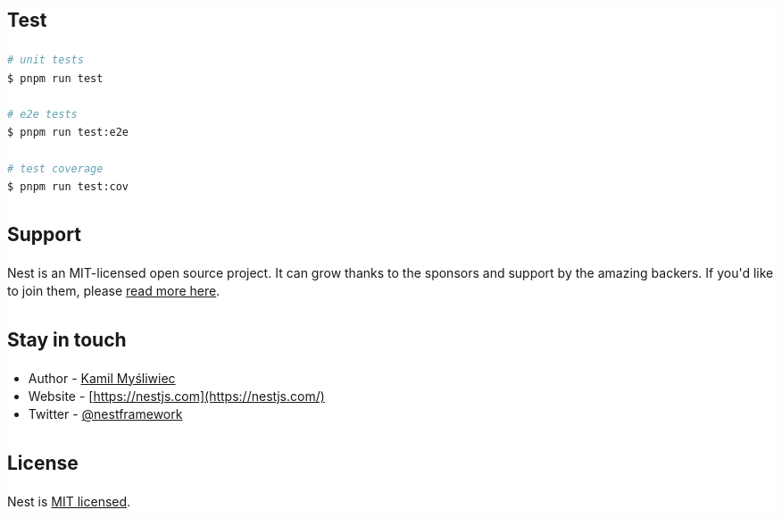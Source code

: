 ## Test

```bash
# unit tests
$ pnpm run test

# e2e tests
$ pnpm run test:e2e

# test coverage
$ pnpm run test:cov
```

## Support

Nest is an MIT-licensed open source project. It can grow thanks to the sponsors and support by the amazing backers. If you'd like to join them, please [read more here](https://docs.nestjs.com/support).

## Stay in touch

- Author - [Kamil Myśliwiec](https://kamilmysliwiec.com)
- Website - [https://nestjs.com](https://nestjs.com/)
- Twitter - [@nestframework](https://twitter.com/nestframework)

## License

Nest is [MIT licensed](LICENSE).
